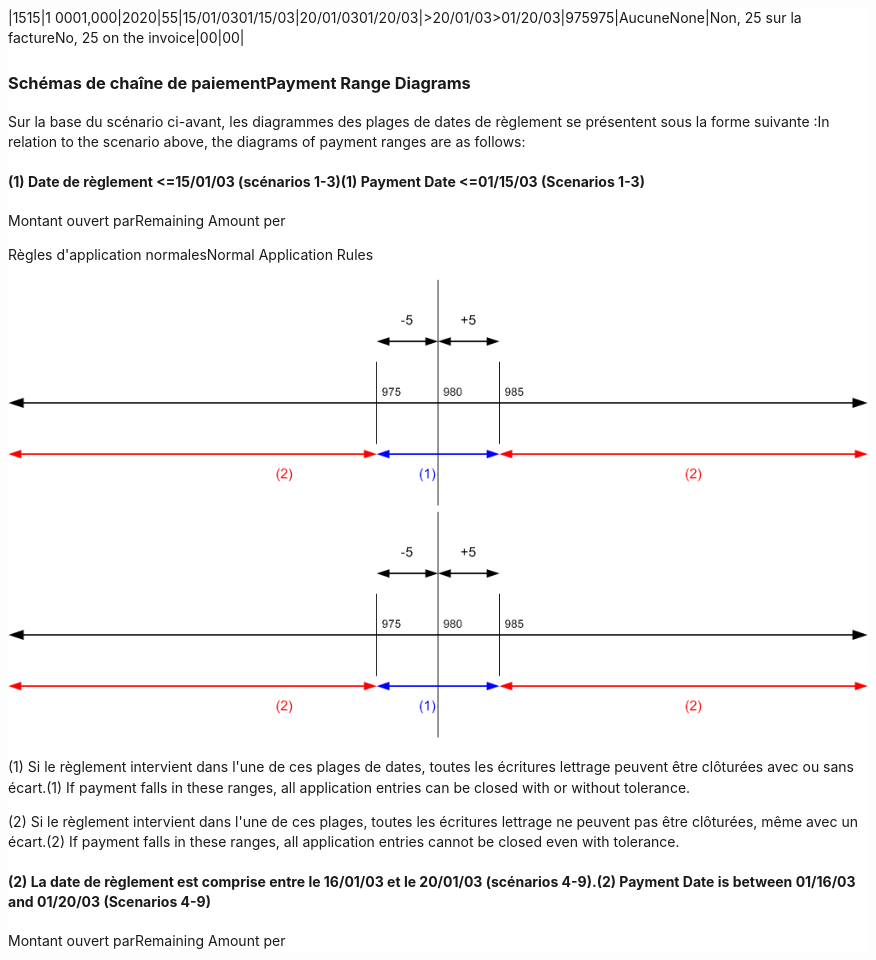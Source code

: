 |<span data-ttu-id="744a5-397">15</span><span class="sxs-lookup"><span data-stu-id="744a5-397">15</span></span>|<span data-ttu-id="744a5-398">1 000</span><span class="sxs-lookup"><span data-stu-id="744a5-398">1,000</span></span>|<span data-ttu-id="744a5-399">20</span><span class="sxs-lookup"><span data-stu-id="744a5-399">20</span></span>|<span data-ttu-id="744a5-400">5</span><span class="sxs-lookup"><span data-stu-id="744a5-400">5</span></span>|<span data-ttu-id="744a5-401">15/01/03</span><span class="sxs-lookup"><span data-stu-id="744a5-401">01/15/03</span></span>|<span data-ttu-id="744a5-402">20/01/03</span><span class="sxs-lookup"><span data-stu-id="744a5-402">01/20/03</span></span>|<span data-ttu-id="744a5-403">>20/01/03</span><span class="sxs-lookup"><span data-stu-id="744a5-403">>01/20/03</span></span>|<span data-ttu-id="744a5-404">975</span><span class="sxs-lookup"><span data-stu-id="744a5-404">975</span></span>|<span data-ttu-id="744a5-405">Aucune</span><span class="sxs-lookup"><span data-stu-id="744a5-405">None</span></span>|<span data-ttu-id="744a5-406">Non, 25 sur la facture</span><span class="sxs-lookup"><span data-stu-id="744a5-406">No, 25 on the invoice</span></span>|<span data-ttu-id="744a5-407">0</span><span class="sxs-lookup"><span data-stu-id="744a5-407">0</span></span>|<span data-ttu-id="744a5-408">0</span><span class="sxs-lookup"><span data-stu-id="744a5-408">0</span></span>|  

### <a name="payment-range-diagrams"></a><span data-ttu-id="744a5-409">Schémas de chaîne de paiement</span><span class="sxs-lookup"><span data-stu-id="744a5-409">Payment Range Diagrams</span></span>  
<span data-ttu-id="744a5-410">Sur la base du scénario ci-avant, les diagrammes des plages de dates de règlement se présentent sous la forme suivante :</span><span class="sxs-lookup"><span data-stu-id="744a5-410">In relation to the scenario above, the diagrams of payment ranges are as follows:</span></span>  

#### <a name="1-payment-date-011503-scenarios-1-3"></a><span data-ttu-id="744a5-411">(1) Date de règlement <=15/01/03 (scénarios 1-3)</span><span class="sxs-lookup"><span data-stu-id="744a5-411">(1) Payment Date <=01/15/03 (Scenarios 1-3)</span></span>  
<span data-ttu-id="744a5-412">Montant ouvert par</span><span class="sxs-lookup"><span data-stu-id="744a5-412">Remaining Amount per</span></span>  

<span data-ttu-id="744a5-413">Règles d'application normales</span><span class="sxs-lookup"><span data-stu-id="744a5-413">Normal Application Rules</span></span>  

<span data-ttu-id="744a5-414">![Règles sur les écarts de règlement uniques &#40;before 03&#47;15&#41;](media/singlePmtTolRules(Pre1503).gif "singlePmtTolRules(Pre1503)")</span><span class="sxs-lookup"><span data-stu-id="744a5-414">![Single payment tolerance rules &#40;before 03&#47;15&#41;](media/singlePmtTolRules(Pre1503).gif "singlePmtTolRules(Pre1503)")</span></span>  

<span data-ttu-id="744a5-415">(1) Si le règlement intervient dans l'une de ces plages de dates, toutes les écritures lettrage peuvent être clôturées avec ou sans écart.</span><span class="sxs-lookup"><span data-stu-id="744a5-415">(1) If payment falls in these ranges, all application entries can be closed with or without tolerance.</span></span>  

<span data-ttu-id="744a5-416">(2) Si le règlement intervient dans l'une de ces plages, toutes les écritures lettrage ne peuvent pas être clôturées, même avec un écart.</span><span class="sxs-lookup"><span data-stu-id="744a5-416">(2) If payment falls in these ranges, all application entries cannot be closed even with tolerance.</span></span>  

#### <a name="2-payment-date-is-between-011603-and-012003-scenarios-4-9"></a><span data-ttu-id="744a5-417">(2) La date de règlement est comprise entre le 16/01/03 et le 20/01/03 (scénarios 4-9).</span><span class="sxs-lookup"><span data-stu-id="744a5-417">(2) Payment Date is between 01/16/03 and 01/20/03 (Scenarios 4-9)</span></span>  
<span data-ttu-id="744a5-418">Montant ouvert par</span><span class="sxs-lookup"><span data-stu-id="744a5-418">Remaining Amount per</span></span>  
